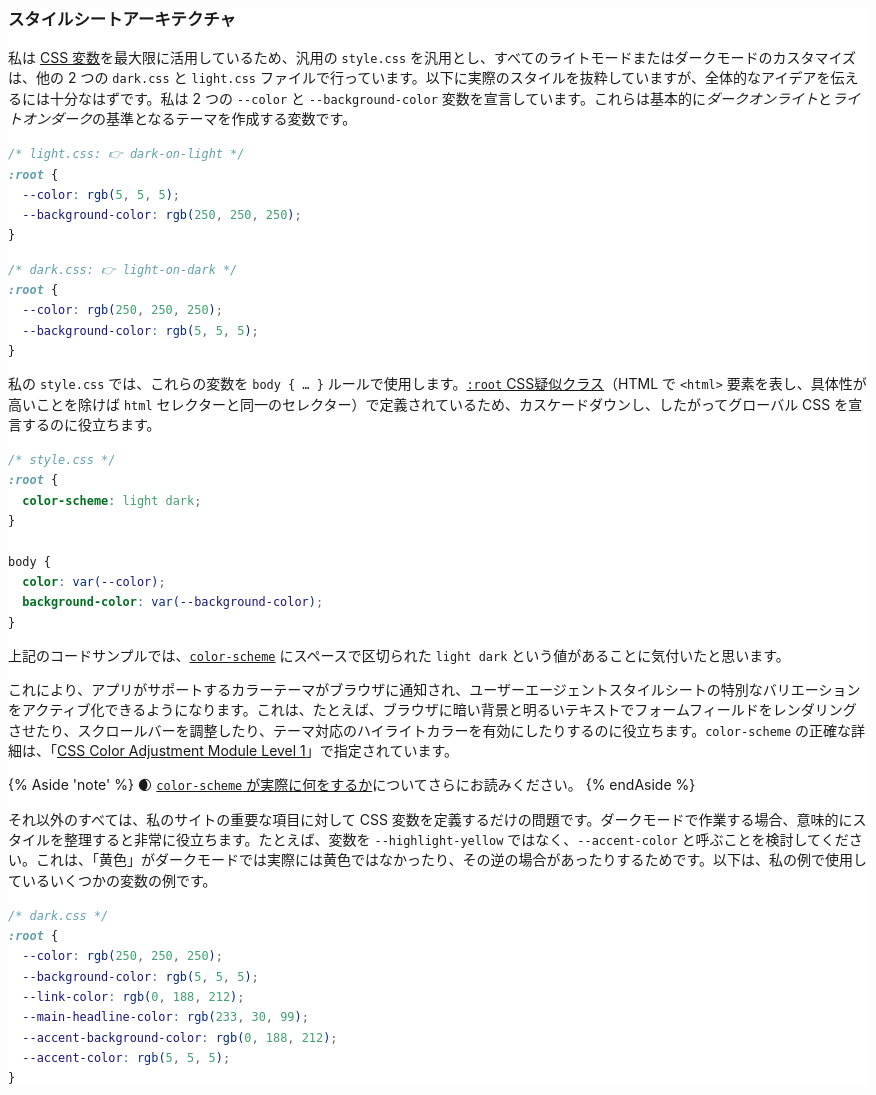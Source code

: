 ```html
```

### スタイルシートアーキテクチャ

私は [CSS 変数](https://developer.mozilla.org/docs/Web/CSS/var)を最大限に活用しているため、汎用の `style.css` を汎用とし、すべてのライトモードまたはダークモードのカスタマイズは、他の 2 つの `dark.css` と `light.css` ファイルで行っています。以下に実際のスタイルを抜粋していますが、全体的なアイデアを伝えるには十分なはずです。私は 2 つの  `-⁠-⁠color` と `-⁠-⁠background-color` 変数を宣言しています。これらは基本的に*ダークオンライト*と*ライトオンダーク*の基準となるテーマを作成する変数です。

```css
/* light.css: 👉 dark-on-light */
:root {
  --color: rgb(5, 5, 5);
  --background-color: rgb(250, 250, 250);
}
```

```css
/* dark.css: 👉 light-on-dark */
:root {
  --color: rgb(250, 250, 250);
  --background-color: rgb(5, 5, 5);
}
```

私の `style.css` では、これらの変数を `body { … }` ルールで使用します。[`:root` CSS疑似クラス](https://developer.mozilla.org/docs/Web/CSS/:root)（HTML で `<html>` 要素を表し、具体性が高いことを除けば `html` セレクターと同一のセレクター）で定義されているため、カスケードダウンし、したがってグローバル CSS を宣言するのに役立ちます。

```css
/* style.css */
:root {
  color-scheme: light dark;
}

body {
  color: var(--color);
  background-color: var(--background-color);
}
```

上記のコードサンプルでは、[`color-scheme`](https://drafts.csswg.org/css-color-adjust-1/#propdef-color-scheme) にスペースで区切られた `light dark` という値があることに気付いたと思います。

これにより、アプリがサポートするカラーテーマがブラウザに通知され、ユーザーエージェントスタイルシートの特別なバリエーションをアクティブ化できるようになります。これは、たとえば、ブラウザに暗い背景と明るいテキストでフォームフィールドをレンダリングさせたり、スクロールバーを調整したり、テーマ対応のハイライトカラーを有効にしたりするのに役立ちます。`color-scheme` の正確な詳細は、「[CSS Color Adjustment Module Level 1](https://drafts.csswg.org/css-color-adjust-1/)」で指定されています。

{% Aside 'note' %} 🌒 [`color-scheme` が実際に何をするか](/color-scheme/)についてさらにお読みください。 {% endAside %}

それ以外のすべては、私のサイトの重要な項目に対して CSS 変数を定義するだけの問題です。ダークモードで作業する場合、意味的にスタイルを整理すると非常に役立ちます。たとえば、変数を `-⁠-⁠highlight-yellow` ではなく、`-⁠-⁠accent-color` と呼ぶことを検討してください。これは、「黄色」がダークモードでは実際には黄色ではなかったり、その逆の場合があったりするためです。以下は、私の例で使用しているいくつかの変数の例です。

```css
/* dark.css */
:root {
  --color: rgb(250, 250, 250);
  --background-color: rgb(5, 5, 5);
  --link-color: rgb(0, 188, 212);
  --main-headline-color: rgb(233, 30, 99);
  --accent-background-color: rgb(0, 188, 212);
  --accent-color: rgb(5, 5, 5);
}
```
